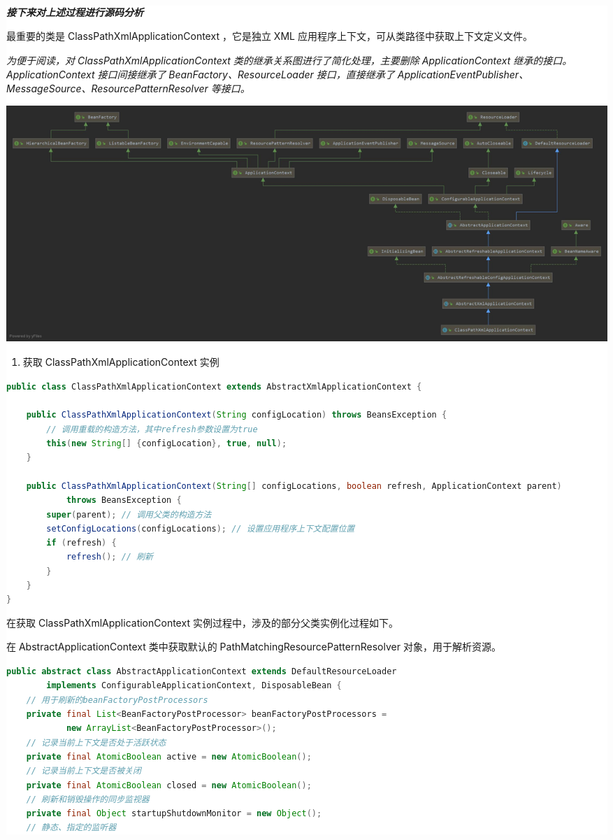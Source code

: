 ***接下来对上述过程进行源码分析***

最重要的类是 ClassPathXmlApplicationContext ，它是独立 XML 应用程序上下文，可从类路径中获取上下文定义文件。

*为便于阅读，对 ClassPathXmlApplicationContext 类的继承关系图进行了简化处理，主要删除 ApplicationContext 继承的接口。ApplicationContext 接口间接继承了 BeanFactory、ResourceLoader 接口，直接继承了 ApplicationEventPublisher、MessageSource、ResourcePatternResolver 等接口。*

![](Spring学习之IoC\ClassPathXmlApplicationContext类继承图谱.jpg)



1. 获取 ClassPathXmlApplicationContext 实例

```java
public class ClassPathXmlApplicationContext extends AbstractXmlApplicationContext {
    
    public ClassPathXmlApplicationContext(String configLocation) throws BeansException {
		// 调用重载的构造方法，其中refresh参数设置为true
        this(new String[] {configLocation}, true, null);
	}
    
    public ClassPathXmlApplicationContext(String[] configLocations, boolean refresh, ApplicationContext parent)
			throws BeansException {
		super(parent); // 调用父类的构造方法
		setConfigLocations(configLocations); // 设置应用程序上下文配置位置
		if (refresh) {
			refresh(); // 刷新
		}
	}
}
```

在获取 ClassPathXmlApplicationContext 实例过程中，涉及的部分父类实例化过程如下。

在 AbstractApplicationContext 类中获取默认的 PathMatchingResourcePatternResolver 对象，用于解析资源。

```java
public abstract class AbstractApplicationContext extends DefaultResourceLoader
		implements ConfigurableApplicationContext, DisposableBean {
	// 用于刷新的beanFactoryPostProcessors
	private final List<BeanFactoryPostProcessor> beanFactoryPostProcessors =
			new ArrayList<BeanFactoryPostProcessor>();
    // 记录当前上下文是否处于活跃状态        
    private final AtomicBoolean active = new AtomicBoolean();
    // 记录当前上下文是否被关闭
    private final AtomicBoolean closed = new AtomicBoolean();
    // 刷新和销毁操作的同步监视器
    private final Object startupShutdownMonitor = new Object();
    // 静态、指定的监听器
```